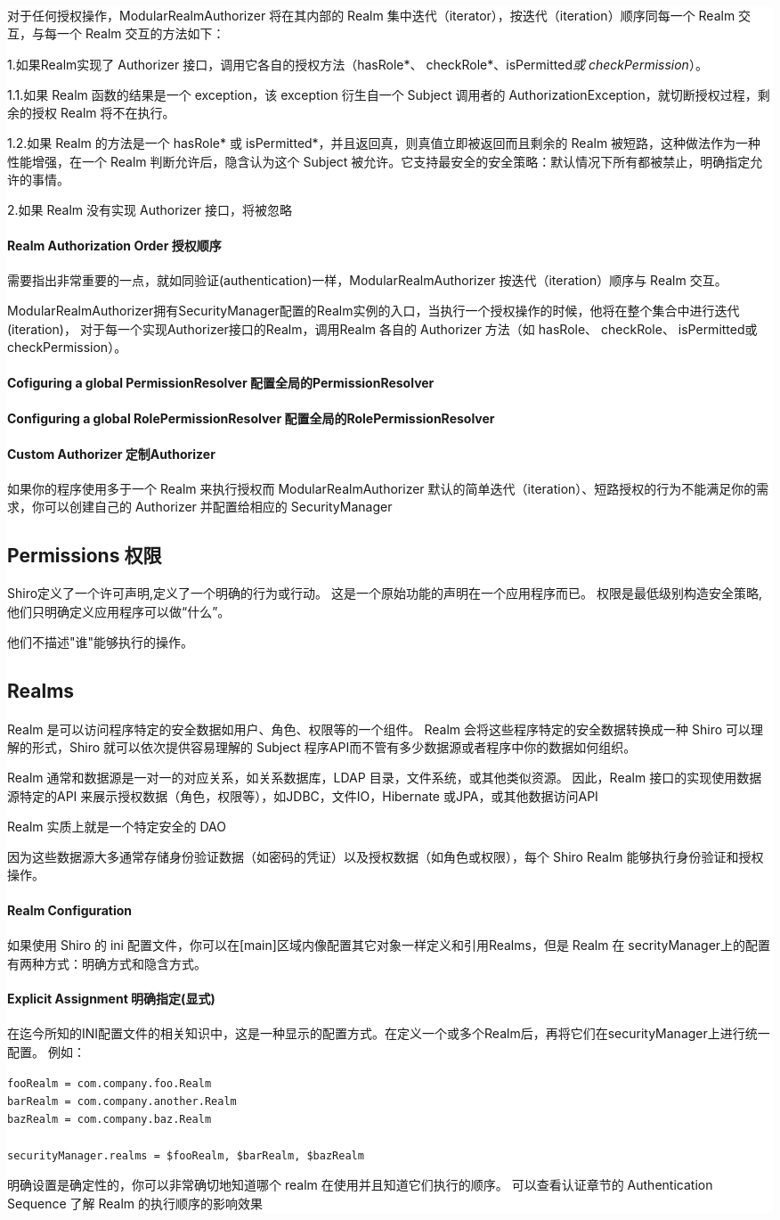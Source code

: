 对于任何授权操作，ModularRealmAuthorizer 将在其内部的 Realm 集中迭代（iterator），按迭代（iteration）顺序同每一个 Realm 交互，与每一个 Realm 交互的方法如下：

1.如果Realm实现了 Authorizer 接口，调用它各自的授权方法（hasRole*、 checkRole*、isPermitted*或 checkPermission*）。

1.1.如果 Realm 函数的结果是一个 exception，该 exception 衍生自一个 Subject 调用者的 AuthorizationException，就切断授权过程，剩余的授权 Realm 将不在执行。

1.2.如果 Realm 的方法是一个 hasRole* 或 isPermitted*，并且返回真，则真值立即被返回而且剩余的 Realm 被短路，这种做法作为一种性能增强，在一个 Realm 判断允许后，隐含认为这个 Subject 被允许。它支持最安全的安全策略：默认情况下所有都被禁止，明确指定允许的事情。

2.如果 Realm 没有实现 Authorizer 接口，将被忽略


#### Realm Authorization Order 授权顺序
需要指出非常重要的一点，就如同验证(authentication)一样，ModularRealmAuthorizer 按迭代（iteration）顺序与 Realm 交互。

ModularRealmAuthorizer拥有SecurityManager配置的Realm实例的入口，当执行一个授权操作的时候，他将在整个集合中进行迭代(iteration)，
对于每一个实现Authorizer接口的Realm，调用Realm 各自的 Authorizer 方法（如 hasRole、 checkRole、 isPermitted或 checkPermission）。

#### Cofiguring a global PermissionResolver 配置全局的PermissionResolver

#### Configuring a global RolePermissionResolver 配置全局的RolePermissionResolver

#### Custom Authorizer 定制Authorizer
如果你的程序使用多于一个 Realm 来执行授权而 ModularRealmAuthorizer 默认的简单迭代（iteration）、短路授权的行为不能满足你的需求，你可以创建自己的 Authorizer 并配置给相应的 SecurityManager


## Permissions 权限
Shiro定义了一个许可声明,定义了一个明确的行为或行动。 这是一个原始功能的声明在一个应用程序而已。 权限是最低级别构造安全策略,他们只明确定义应用程序可以做“什么”。

他们不描述"谁"能够执行的操作。


## Realms
Realm 是可以访问程序特定的安全数据如用户、角色、权限等的一个组件。
Realm 会将这些程序特定的安全数据转换成一种 Shiro 可以理解的形式，Shiro 就可以依次提供容易理解的 Subject 程序API而不管有多少数据源或者程序中你的数据如何组织。

Realm 通常和数据源是一对一的对应关系，如关系数据库，LDAP 目录，文件系统，或其他类似资源。
因此，Realm 接口的实现使用数据源特定的API 来展示授权数据（角色，权限等），如JDBC，文件IO，Hibernate 或JPA，或其他数据访问API

Realm 实质上就是一个特定安全的 DAO

因为这些数据源大多通常存储身份验证数据（如密码的凭证）以及授权数据（如角色或权限），每个 Shiro Realm 能够执行身份验证和授权操作。

#### Realm Configuration
如果使用 Shiro 的 ini 配置文件，你可以在[main]区域内像配置其它对象一样定义和引用Realms，但是 Realm 在 secrityManager上的配置有两种方式：明确方式和隐含方式。


#### Explicit Assignment 明确指定(显式)
在迄今所知的INI配置文件的相关知识中，这是一种显示的配置方式。在定义一个或多个Realm后，再将它们在securityManager上进行统一配置。
例如：
```
fooRealm = com.company.foo.Realm
barRealm = com.company.another.Realm
bazRealm = com.company.baz.Realm

securityManager.realms = $fooRealm, $barRealm, $bazRealm
```
明确设置是确定性的，你可以非常确切地知道哪个 realm 在使用并且知道它们执行的顺序。
可以查看认证章节的 Authentication Sequence 了解 Realm 的执行顺序的影响效果
